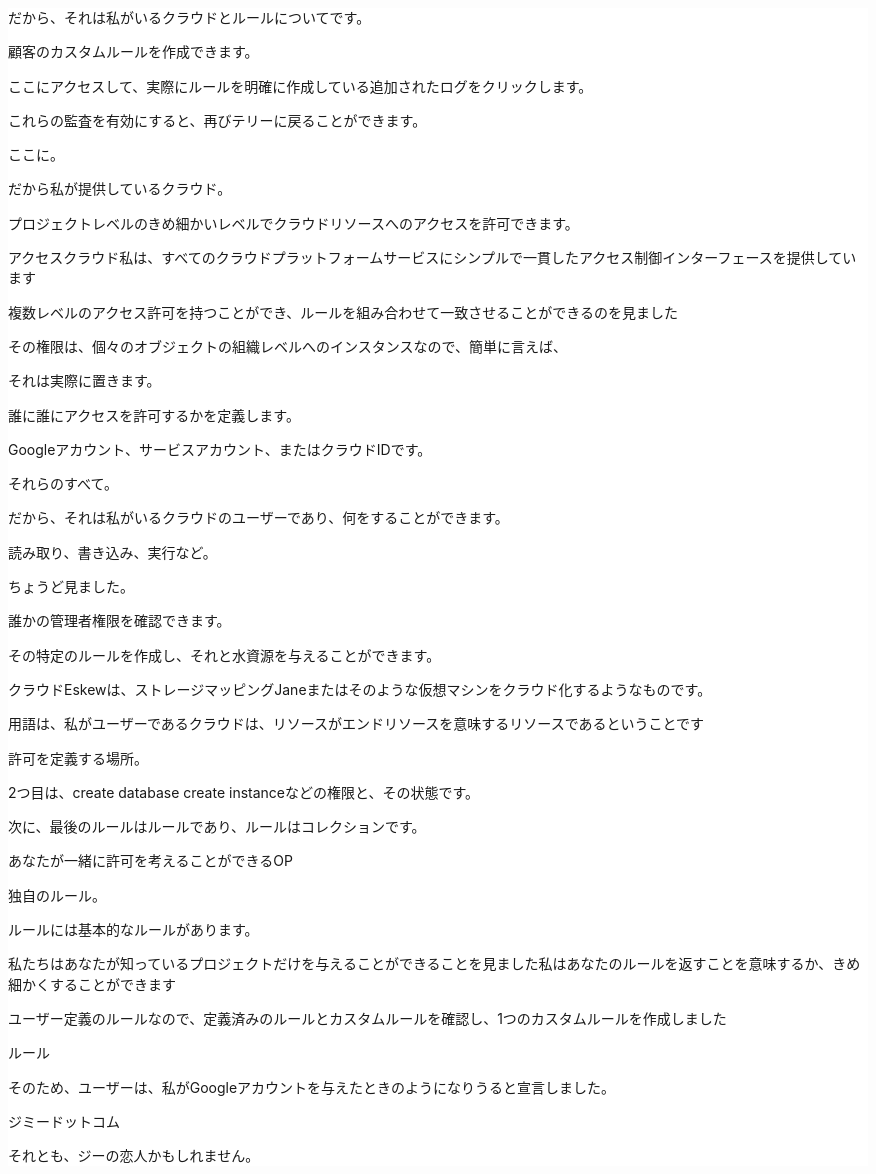 だから、それは私がいるクラウドとルールについてです。

顧客のカスタムルールを作成できます。

ここにアクセスして、実際にルールを明確に作成している追加されたログをクリックします。

これらの監査を有効にすると、再びテリーに戻ることができます。

ここに。

だから私が提供しているクラウド。

プロジェクトレベルのきめ細かいレベルでクラウドリソースへのアクセスを許可できます。

アクセスクラウド私は、すべてのクラウドプラットフォームサービスにシンプルで一貫したアクセス制御インターフェースを提供しています

複数レベルのアクセス許可を持つことができ、ルールを組み合わせて一致させることができるのを見ました

その権限は、個々のオブジェクトの組織レベルへのインスタンスなので、簡単に言えば、

それは実際に置きます。

誰に誰にアクセスを許可するかを定義します。

Googleアカウント、サービスアカウント、またはクラウドIDです。

それらのすべて。

だから、それは私がいるクラウドのユーザーであり、何をすることができます。

読み取り、書き込み、実行など。

ちょうど見ました。

誰かの管理者権限を確認できます。

その特定のルールを作成し、それと水資源を与えることができます。

クラウドEskewは、ストレージマッピングJaneまたはそのような仮想マシンをクラウド化するようなものです。

用語は、私がユーザーであるクラウドは、リソースがエンドリソースを意味するリソースであるということです

許可を定義する場所。

2つ目は、create database create instanceなどの権限と、その状態です。

次に、最後のルールはルールであり、ルールはコレクションです。

あなたが一緒に許可を考えることができるOP

独自のルール。

ルールには基本的なルールがあります。

私たちはあなたが知っているプロジェクトだけを与えることができることを見ました私はあなたのルールを返すことを意味するか、きめ細かくすることができます

ユーザー定義のルールなので、定義済みのルールとカスタムルールを確認し、1つのカスタムルールを作成しました

ルール

そのため、ユーザーは、私がGoogleアカウントを与えたときのようになりうると宣言しました。

ジミードットコム

それとも、ジーの恋人かもしれません。
